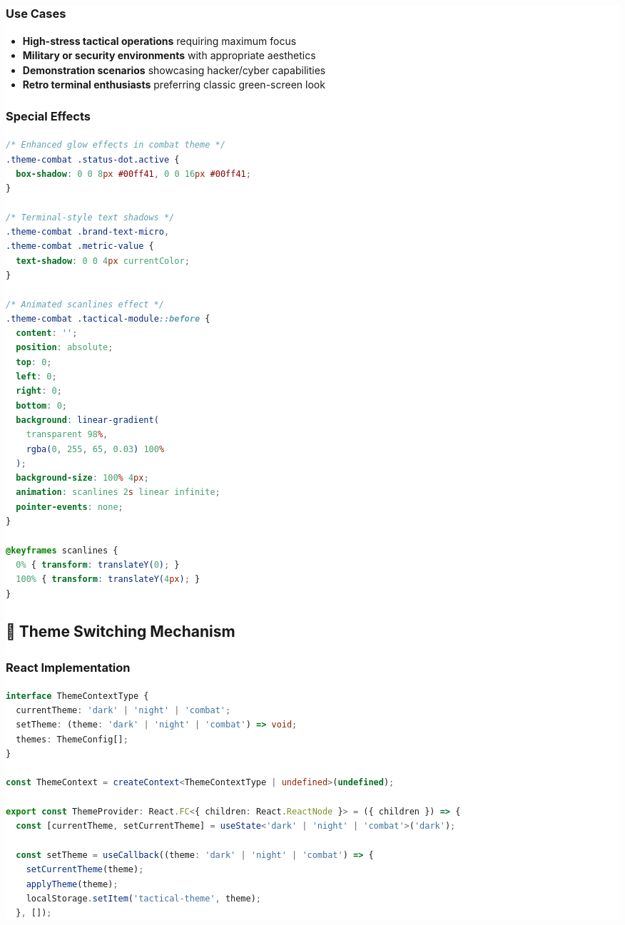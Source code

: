 ### Use Cases
- **High-stress tactical operations** requiring maximum focus
- **Military or security environments** with appropriate aesthetics
- **Demonstration scenarios** showcasing hacker/cyber capabilities
- **Retro terminal enthusiasts** preferring classic green-screen look

### Special Effects
```css
/* Enhanced glow effects in combat theme */
.theme-combat .status-dot.active {
  box-shadow: 0 0 8px #00ff41, 0 0 16px #00ff41;
}

/* Terminal-style text shadows */
.theme-combat .brand-text-micro,
.theme-combat .metric-value {
  text-shadow: 0 0 4px currentColor;
}

/* Animated scanlines effect */
.theme-combat .tactical-module::before {
  content: '';
  position: absolute;
  top: 0;
  left: 0;
  right: 0;
  bottom: 0;
  background: linear-gradient(
    transparent 98%,
    rgba(0, 255, 65, 0.03) 100%
  );
  background-size: 100% 4px;
  animation: scanlines 2s linear infinite;
  pointer-events: none;
}

@keyframes scanlines {
  0% { transform: translateY(0); }
  100% { transform: translateY(4px); }
}
```

## 🔄 Theme Switching Mechanism

### React Implementation
```typescript
interface ThemeContextType {
  currentTheme: 'dark' | 'night' | 'combat';
  setTheme: (theme: 'dark' | 'night' | 'combat') => void;
  themes: ThemeConfig[];
}

const ThemeContext = createContext<ThemeContextType | undefined>(undefined);

export const ThemeProvider: React.FC<{ children: React.ReactNode }> = ({ children }) => {
  const [currentTheme, setCurrentTheme] = useState<'dark' | 'night' | 'combat'>('dark');
  
  const setTheme = useCallback((theme: 'dark' | 'night' | 'combat') => {
    setCurrentTheme(theme);
    applyTheme(theme);
    localStorage.setItem('tactical-theme', theme);
  }, []);
```